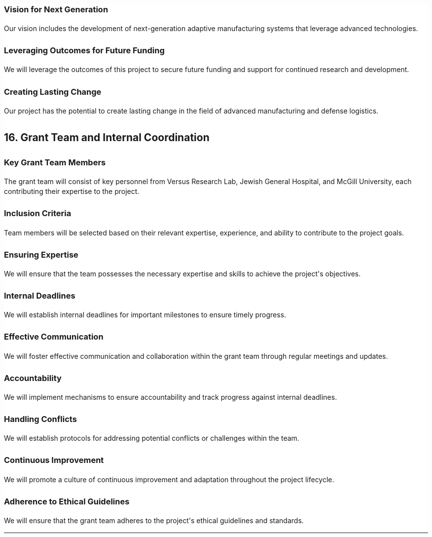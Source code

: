 ### Vision for Next Generation
Our vision includes the development of next-generation adaptive manufacturing systems that leverage advanced technologies.

### Leveraging Outcomes for Future Funding
We will leverage the outcomes of this project to secure future funding and support for continued research and development.

### Creating Lasting Change
Our project has the potential to create lasting change in the field of advanced manufacturing and defense logistics.

## 16. Grant Team and Internal Coordination

### Key Grant Team Members
The grant team will consist of key personnel from Versus Research Lab, Jewish General Hospital, and McGill University, each contributing their expertise to the project.

### Inclusion Criteria
Team members will be selected based on their relevant expertise, experience, and ability to contribute to the project goals.

### Ensuring Expertise
We will ensure that the team possesses the necessary expertise and skills to achieve the project's objectives.

### Internal Deadlines
We will establish internal deadlines for important milestones to ensure timely progress.

### Effective Communication
We will foster effective communication and collaboration within the grant team through regular meetings and updates.

### Accountability
We will implement mechanisms to ensure accountability and track progress against internal deadlines.

### Handling Conflicts
We will establish protocols for addressing potential conflicts or challenges within the team.

### Continuous Improvement
We will promote a culture of continuous improvement and adaptation throughout the project lifecycle.

### Adherence to Ethical Guidelines
We will ensure that the grant team adheres to the project's ethical guidelines and standards.

---
